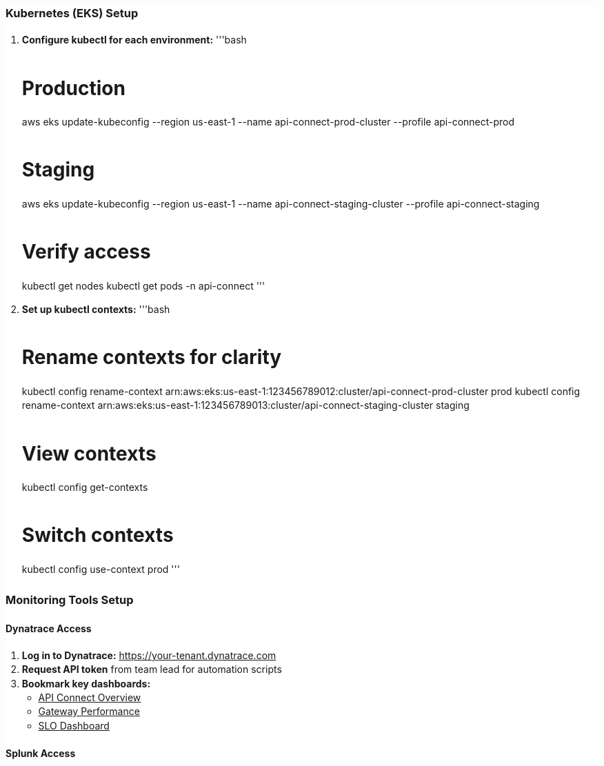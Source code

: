 ### Kubernetes (EKS) Setup

1. **Configure kubectl for each environment:**
   '''bash
   # Production
   aws eks update-kubeconfig --region us-east-1 --name api-connect-prod-cluster --profile api-connect-prod
   
   # Staging
   aws eks update-kubeconfig --region us-east-1 --name api-connect-staging-cluster --profile api-connect-staging
   
   # Verify access
   kubectl get nodes
   kubectl get pods -n api-connect
   '''

2. **Set up kubectl contexts:**
   '''bash
   # Rename contexts for clarity
   kubectl config rename-context arn:aws:eks:us-east-1:123456789012:cluster/api-connect-prod-cluster prod
   kubectl config rename-context arn:aws:eks:us-east-1:123456789013:cluster/api-connect-staging-cluster staging
   
   # View contexts
   kubectl config get-contexts
   
   # Switch contexts
   kubectl config use-context prod
   '''

### Monitoring Tools Setup

#### Dynatrace Access

1. **Log in to Dynatrace:** https://your-tenant.dynatrace.com
2. **Request API token** from team lead for automation scripts
3. **Bookmark key dashboards:**
   - [API Connect Overview](https://your-tenant.dynatrace.com/api-connect-overview)
   - [Gateway Performance](https://your-tenant.dynatrace.com/gateway-performance)
   - [SLO Dashboard](https://your-tenant.dynatrace.com/slo-dashboard)

#### Splunk Access
